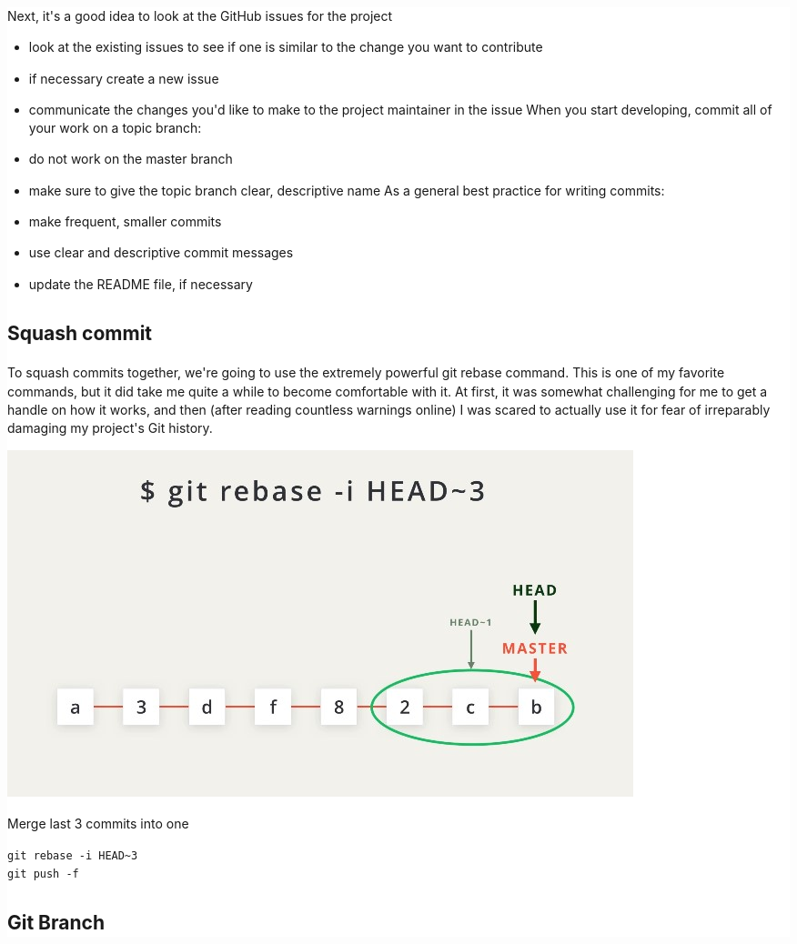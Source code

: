 Next, it's a good idea to look at the GitHub issues for the project

* look at the existing issues to see if one is similar to the change you want to contribute
* if necessary create a new issue
* communicate the changes you'd like to make to the project maintainer in the issue
When you start developing, commit all of your work on a topic branch:

* do not work on the master branch
* make sure to give the topic branch clear, descriptive name
As a general best practice for writing commits:

* make frequent, smaller commits
* use clear and descriptive commit messages
* update the README file, if necessary

## Squash commit

To squash commits together, we're going to use the extremely powerful git rebase command. This is one of my favorite commands, but it did take me quite a while to become comfortable with it. At first, it was somewhat challenging for me to get a handle on how it works, and then (after reading countless warnings online) I was scared to actually use it for fear of irreparably damaging my project's Git history.

<img style="float: center;" src="./git4.jpg">
<br>

Merge last 3 commits into one
```
git rebase -i HEAD~3
git push -f
```

## Git Branch
